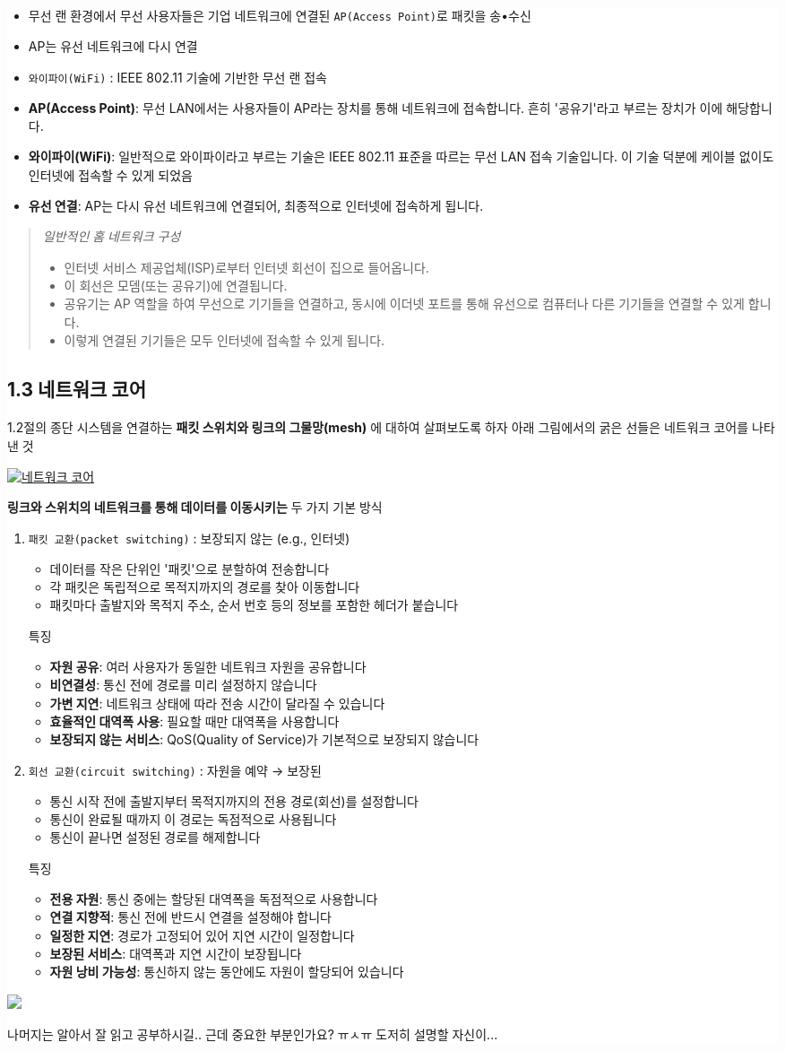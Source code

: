 - 무선 랜 환경에서 무선 사용자들은 기업 네트워크에 연결된 `AP(Access Point)`로 패킷을 송•수신
- AP는 유선 네트워크에 다시 연결
- `와이파이(WiFi)` : IEEE 802.11 기술에 기반한 무선 랜 접속

- **AP(Access Point)**: 무선 LAN에서는 사용자들이 AP라는 장치를 통해 네트워크에 접속합니다. 흔히 '공유기'라고 부르는 장치가 이에 해당합니다.
- **와이파이(WiFi)**: 일반적으로 와이파이라고 부르는 기술은 IEEE 802.11 표준을 따르는 무선 LAN 접속 기술입니다. 이 기술 덕분에 케이블 없이도 인터넷에 접속할 수 있게 되었음
- **유선 연결**: AP는 다시 유선 네트워크에 연결되어, 최종적으로 인터넷에 접속하게 됩니다.

> *일반적인 홈 네트워크 구성*
> - 인터넷 서비스 제공업체(ISP)로부터 인터넷 회선이 집으로 들어옵니다.
> - 이 회선은 모뎀(또는 공유기)에 연결됩니다.
> - 공유기는 AP 역할을 하여 무선으로 기기들을 연결하고, 동시에 이더넷 포트를 통해 유선으로 컴퓨터나 다른 기기들을 연결할 수 있게 합니다.
> - 이렇게 연결된 기기들은 모두 인터넷에 접속할 수 있게 됩니다.


## 1.3 네트워크 코어

1.2절의 종단 시스템을 연결하는 **패킷 스위치와 링크의 그물망(mesh)** 에 대하여 살펴보도록 하자
아래 그림에서의 굵은 선들은 네트워크 코어를 나타낸 것

[![네트워크 코어](https://user-images.githubusercontent.com/86337233/210137238-bf8d10d3-ef09-4263-9339-7fedbb2d619e.png)](https://user-images.githubusercontent.com/86337233/210137238-bf8d10d3-ef09-4263-9339-7fedbb2d619e.png)  
  

**링크와 스위치의 네트워크를 통해 데이터를 이동시키는** 두 가지 기본 방식
1. `패킷 교환(packet switching)` : 보장되지 않는 (e.g., 인터넷)
	- 데이터를 작은 단위인 '패킷'으로 분할하여 전송합니다
	- 각 패킷은 독립적으로 목적지까지의 경로를 찾아 이동합니다
	- 패킷마다 출발지와 목적지 주소, 순서 번호 등의 정보를 포함한 헤더가 붙습니다

	특징
	- **자원 공유**: 여러 사용자가 동일한 네트워크 자원을 공유합니다
	- **비연결성**: 통신 전에 경로를 미리 설정하지 않습니다
	- **가변 지연**: 네트워크 상태에 따라 전송 시간이 달라질 수 있습니다
	- **효율적인 대역폭 사용**: 필요할 때만 대역폭을 사용합니다
	- **보장되지 않는 서비스**: QoS(Quality of Service)가 기본적으로 보장되지 않습니다
	
2. `회선 교환(circuit switching)` : 자원을 예약 → 보장된
	- 통신 시작 전에 출발지부터 목적지까지의 전용 경로(회선)를 설정합니다
	- 통신이 완료될 때까지 이 경로는 독점적으로 사용됩니다
	- 통신이 끝나면 설정된 경로를 해제합니다

	 특징
	- **전용 자원**: 통신 중에는 할당된 대역폭을 독점적으로 사용합니다
	- **연결 지향적**: 통신 전에 반드시 연결을 설정해야 합니다
	- **일정한 지연**: 경로가 고정되어 있어 지연 시간이 일정합니다
	- **보장된 서비스**: 대역폭과 지연 시간이 보장됩니다
	- **자원 낭비 가능성**: 통신하지 않는 동안에도 자원이 할당되어 있습니다

![](https://i.imgur.com/9nKGnwJ.png)

나머지는 알아서 잘 읽고 공부하시길.. 근데 중요한 부분인가요? ㅠㅅㅠ
도저히 설명할 자신이...
